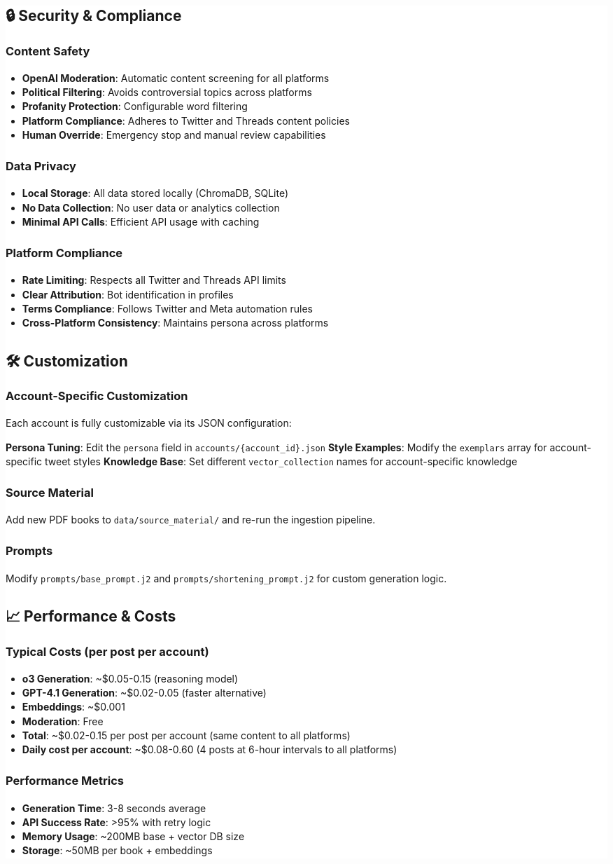 ## 🔒 Security & Compliance

### Content Safety
- **OpenAI Moderation**: Automatic content screening for all platforms
- **Political Filtering**: Avoids controversial topics across platforms
- **Profanity Protection**: Configurable word filtering
- **Platform Compliance**: Adheres to Twitter and Threads content policies
- **Human Override**: Emergency stop and manual review capabilities

### Data Privacy
- **Local Storage**: All data stored locally (ChromaDB, SQLite)
- **No Data Collection**: No user data or analytics collection
- **Minimal API Calls**: Efficient API usage with caching

### Platform Compliance
- **Rate Limiting**: Respects all Twitter and Threads API limits
- **Clear Attribution**: Bot identification in profiles
- **Terms Compliance**: Follows Twitter and Meta automation rules
- **Cross-Platform Consistency**: Maintains persona across platforms

## 🛠️ Customization

### Account-Specific Customization
Each account is fully customizable via its JSON configuration:

**Persona Tuning**: Edit the `persona` field in `accounts/{account_id}.json`
**Style Examples**: Modify the `exemplars` array for account-specific tweet styles
**Knowledge Base**: Set different `vector_collection` names for account-specific knowledge

### Source Material
Add new PDF books to `data/source_material/` and re-run the ingestion pipeline.

### Prompts
Modify `prompts/base_prompt.j2` and `prompts/shortening_prompt.j2` for custom generation logic.

## 📈 Performance & Costs

### Typical Costs (per post per account)
- **o3 Generation**: ~$0.05-0.15 (reasoning model)
- **GPT-4.1 Generation**: ~$0.02-0.05 (faster alternative)
- **Embeddings**: ~$0.001
- **Moderation**: Free
- **Total**: ~$0.02-0.15 per post per account (same content to all platforms)
- **Daily cost per account**: ~$0.08-0.60 (4 posts at 6-hour intervals to all platforms)

### Performance Metrics
- **Generation Time**: 3-8 seconds average
- **API Success Rate**: >95% with retry logic
- **Memory Usage**: ~200MB base + vector DB size
- **Storage**: ~50MB per book + embeddings
